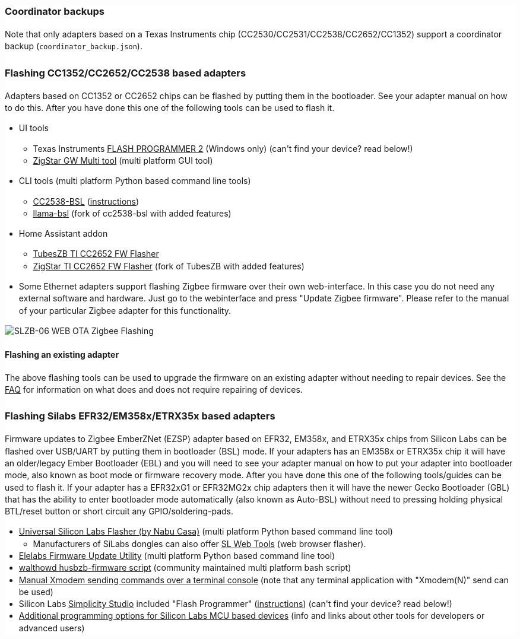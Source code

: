 ### Coordinator backups
Note that only adapters based on a Texas Instruments chip (CC2530/CC2531/CC2538/CC2652/CC1352) support a coordinator backup (`coordinator_backup.json`).

### Flashing CC1352/CC2652/CC2538 based adapters
Adapters based on CC1352 or CC2652 chips can be flashed by putting them in the bootloader. See your adapter manual on how to do this. After you have done this one of the following tools can be used to flash it.
- UI tools
  - Texas Instruments [FLASH PROGRAMMER 2](https://www.ti.com/tool/FLASH-PROGRAMMER) (Windows only) (can't find your device? read below!)  
  - [ZigStar GW Multi tool](https://github.com/xyzroe/ZigStarGW-MT) (multi platform GUI tool)
- CLI tools (multi platform Python based command line tools)
  - [CC2538-BSL](https://github.com/JelmerT/cc2538-bsl) ([instructions](./flashing/flashing_via_cc2538-bsl.md))
  - [llama-bsl](https://github.com/electrolama/llama-bsl) (fork of cc2538-bsl with added features)
- Home Assistant addon
  - [TubesZB TI CC2652 FW Flasher](https://github.com/tube0013/tubeszb_addons)
  - [ZigStar TI CC2652 FW Flasher](https://github.com/mercenaruss/zigstar_addons) (fork of TubesZB with added features)

- Some Ethernet adapters support flashing Zigbee firmware over their own web-interface. In this case you do not need any external software and hardware. Just go to the webinterface and press "Update Zigbee firmware". Please refer to the manual of your particular Zigbee adapter for this functionality.

<img src="../../images/flashing/web-interface-ota-flashing.jpg" title="SLZB-06 WEB OTA Zigbee Flashing" class="float-left" height=300 />


#### Flashing an existing adapter
The above flashing tools can be used to upgrade the firmware on an existing adapter without needing to repair devices. See the [FAQ](https://www.zigbee2mqtt.io/guide/faq/#what-does-and-does-not-require-repairing-of-all-devices) for information on what does and does not require repairing of devices.

### Flashing Silabs EFR32/EM358x/ETRX35x based adapters

Firmware updates to Zigbee EmberZNet (EZSP) adapter based on EFR32, EM358x, and ETRX35x chips from Silicon Labs can be flashed over USB/UART by putting them in bootloader (BSL) mode. If your adapters has an EM358x or ETRX35x chip it will have an older/legacy Ember Bootloader (EBL) and you will need to see your adapter manual on how to put your adapter into bootloader mode, also known as boot mode or firmware recovery mode. After you have done this one of the following tools/guides can be used to flash it. If your adapter has a EFR32xG1 or EFR32MG2x chip adapters then it will have the newer Gecko Bootloader (GBL) that has the ability to enter bootloader mode automatically (also known as Auto-BSL) without need to pressing holding physical BTL/reset button or short circuit any GPIO/soldering-pads.

- [Universal Silicon Labs Flasher (by Nabu Casa)](https://github.com/NabuCasa/universal-silabs-flasher) (multi platform Python based command line tool)
  - Manufacturers of SiLabs dongles can also offer [SL Web Tools](https://github.com/NabuCasa/sl-web-tools) (web browser flasher).
- [Elelabs Firmware Update Utility](https://github.com/Elelabs/elelabs-zigbee-ezsp-utility/) (multi platform Python based command line tool)
- [walthowd husbzb-firmware script](https://github.com/walthowd/husbzb-firmware) (community maintained multi platform bash script)
- [Manual Xmodem sending commands over a terminal console](https://sonoff.tech/wp-content/uploads/2022/08/SONOFF-Zigbee-3.0-USB-dongle-plus-firmware-flashing-.pdf) (note that any terminal application with "Xmodem(N)" send can be used)
- Silicon Labs [Simplicity Studio](https://www.silabs.com/developers/simplicity-studio) included "Flash Programmer" ([instructions](https://docs.silabs.com/simplicity-studio-5-users-guide/latest/ss-5-users-guide-building-and-flashing/flashing#flash-programmer)) (can't find your device? read below!)
- [Additional programming options for Silicon Labs MCU based devices](https://www.silabs.com/developers/mcu-programming-options) (info and links about other tools for developers or advanced users)
